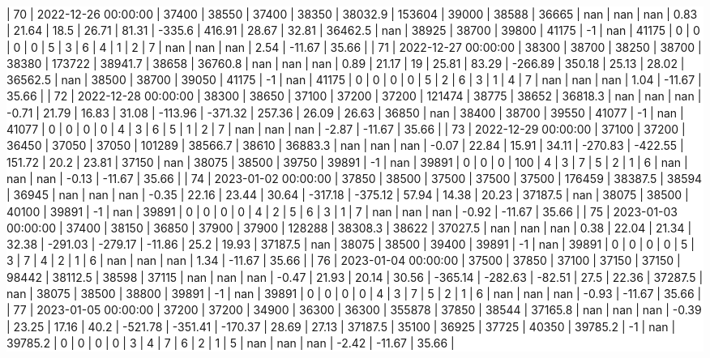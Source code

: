 |  70 | 2022-12-26 00:00:00 |  37400 |  38550 | 37400 |   38350 |     38032.9 | 153604           |  39000   |    38588 |  36665   |     nan   |     nan   |     nan   |  0.83 |    21.64 |    18.5  |    26.71 |         81.31 |        -335.6  |         416.91 |           28.67 |           32.81 | 36462.5 |      nan |   38925 |    38700 |    39800 |        41175   |              -1 |           nan   |         41175   |                    0 |                 0 |              0 |            0 |           5 |           3 |          6 |            4 |             1 |             2 |             7 |            nan |            nan |            nan |    2.54 | -11.67 | 35.66 |
|  71 | 2022-12-27 00:00:00 |  38300 |  38700 | 38250 |   38700 |     38380   | 173722           |  38941.7 |    38658 |  36760.8 |     nan   |     nan   |     nan   |  0.89 |    21.17 |    19    |    25.81 |         83.29 |        -266.89 |         350.18 |           25.13 |           28.02 | 36562.5 |      nan |   38500 |    38700 |    39050 |        41175   |              -1 |           nan   |         41175   |                    0 |                 0 |              0 |            0 |           5 |           2 |          6 |            3 |             1 |             4 |             7 |            nan |            nan |            nan |    1.04 | -11.67 | 35.66 |
|  72 | 2022-12-28 00:00:00 |  38300 |  38650 | 37100 |   37200 |     37200   | 121474           |  38775   |    38652 |  36818.3 |     nan   |     nan   |     nan   | -0.71 |    21.79 |    16.83 |    31.08 |       -113.96 |        -371.32 |         257.36 |           26.09 |           26.63 | 36850   |      nan |   38400 |    38700 |    39550 |        41077   |              -1 |           nan   |         41077   |                    0 |                 0 |              0 |            0 |           4 |           3 |          6 |            5 |             1 |             2 |             7 |            nan |            nan |            nan |   -2.87 | -11.67 | 35.66 |
|  73 | 2022-12-29 00:00:00 |  37100 |  37200 | 36450 |   37050 |     37050   | 101289           |  38566.7 |    38610 |  36883.3 |     nan   |     nan   |     nan   | -0.07 |    22.84 |    15.91 |    34.11 |       -270.83 |        -422.55 |         151.72 |           20.2  |           23.81 | 37150   |      nan |   38075 |    38500 |    39750 |        39891   |              -1 |           nan   |         39891   |                    0 |                 0 |              0 |          100 |           4 |           3 |          7 |            5 |             2 |             1 |             6 |            nan |            nan |            nan |   -0.13 | -11.67 | 35.66 |
|  74 | 2023-01-02 00:00:00 |  37850 |  38500 | 37500 |   37500 |     37500   | 176459           |  38387.5 |    38594 |  36945   |     nan   |     nan   |     nan   | -0.35 |    22.16 |    23.44 |    30.64 |       -317.18 |        -375.12 |          57.94 |           14.38 |           20.23 | 37187.5 |      nan |   38075 |    38500 |    40100 |        39891   |              -1 |           nan   |         39891   |                    0 |                 0 |              0 |            0 |           4 |           2 |          5 |            6 |             3 |             1 |             7 |            nan |            nan |            nan |   -0.92 | -11.67 | 35.66 |
|  75 | 2023-01-03 00:00:00 |  37400 |  38150 | 36850 |   37900 |     37900   | 128288           |  38308.3 |    38622 |  37027.5 |     nan   |     nan   |     nan   |  0.38 |    22.04 |    21.34 |    32.38 |       -291.03 |        -279.17 |         -11.86 |           25.2  |           19.93 | 37187.5 |      nan |   38075 |    38500 |    39400 |        39891   |              -1 |           nan   |         39891   |                    0 |                 0 |              0 |            0 |           5 |           3 |          7 |            4 |             2 |             1 |             6 |            nan |            nan |            nan |    1.34 | -11.67 | 35.66 |
|  76 | 2023-01-04 00:00:00 |  37500 |  37850 | 37100 |   37150 |     37150   |  98442           |  38112.5 |    38598 |  37115   |     nan   |     nan   |     nan   | -0.47 |    21.93 |    20.14 |    30.56 |       -365.14 |        -282.63 |         -82.51 |           27.5  |           22.36 | 37287.5 |      nan |   38075 |    38500 |    38800 |        39891   |              -1 |           nan   |         39891   |                    0 |                 0 |              0 |            0 |           4 |           3 |          7 |            5 |             2 |             1 |             6 |            nan |            nan |            nan |   -0.93 | -11.67 | 35.66 |
|  77 | 2023-01-05 00:00:00 |  37200 |  37200 | 34900 |   36300 |     36300   | 355878           |  37850   |    38544 |  37165.8 |     nan   |     nan   |     nan   | -0.39 |    23.25 |    17.16 |    40.2  |       -521.78 |        -351.41 |        -170.37 |           28.69 |           27.13 | 37187.5 |    35100 |   36925 |    37725 |    40350 |        39785.2 |              -1 |           nan   |         39785.2 |                    0 |                 0 |              0 |            0 |           3 |           4 |          7 |            6 |             2 |             1 |             5 |            nan |            nan |            nan |   -2.42 | -11.67 | 35.66 |